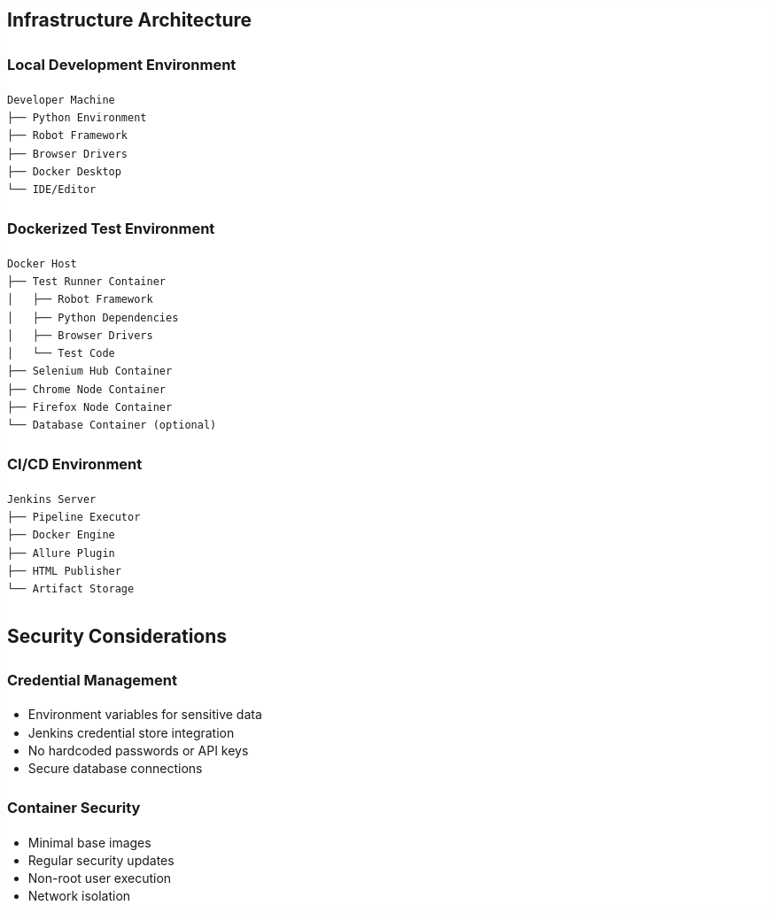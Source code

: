 ## Infrastructure Architecture

### Local Development Environment
```
Developer Machine
├── Python Environment
├── Robot Framework
├── Browser Drivers
├── Docker Desktop
└── IDE/Editor
```

### Dockerized Test Environment
```
Docker Host
├── Test Runner Container
│   ├── Robot Framework
│   ├── Python Dependencies
│   ├── Browser Drivers
│   └── Test Code
├── Selenium Hub Container
├── Chrome Node Container
├── Firefox Node Container
└── Database Container (optional)
```

### CI/CD Environment
```
Jenkins Server
├── Pipeline Executor
├── Docker Engine
├── Allure Plugin
├── HTML Publisher
└── Artifact Storage
```

## Security Considerations

### Credential Management
- Environment variables for sensitive data
- Jenkins credential store integration
- No hardcoded passwords or API keys
- Secure database connections

### Container Security
- Minimal base images
- Regular security updates
- Non-root user execution
- Network isolation
